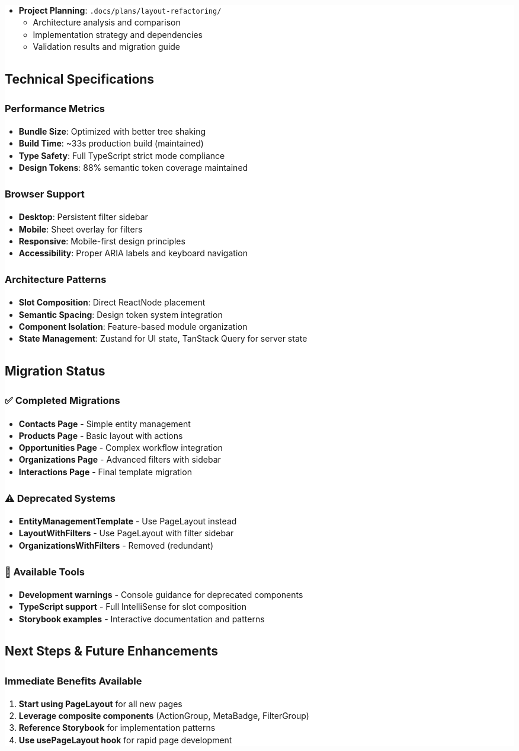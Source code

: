 - **Project Planning**: `.docs/plans/layout-refactoring/`
  - Architecture analysis and comparison
  - Implementation strategy and dependencies
  - Validation results and migration guide

## Technical Specifications

### Performance Metrics
- **Bundle Size**: Optimized with better tree shaking
- **Build Time**: ~33s production build (maintained)
- **Type Safety**: Full TypeScript strict mode compliance
- **Design Tokens**: 88% semantic token coverage maintained

### Browser Support
- **Desktop**: Persistent filter sidebar
- **Mobile**: Sheet overlay for filters
- **Responsive**: Mobile-first design principles
- **Accessibility**: Proper ARIA labels and keyboard navigation

### Architecture Patterns
- **Slot Composition**: Direct ReactNode placement
- **Semantic Spacing**: Design token system integration
- **Component Isolation**: Feature-based module organization
- **State Management**: Zustand for UI state, TanStack Query for server state

## Migration Status

### ✅ Completed Migrations
- **Contacts Page** - Simple entity management
- **Products Page** - Basic layout with actions
- **Opportunities Page** - Complex workflow integration
- **Organizations Page** - Advanced filters with sidebar
- **Interactions Page** - Final template migration

### ⚠️ Deprecated Systems
- **EntityManagementTemplate** - Use PageLayout instead
- **LayoutWithFilters** - Use PageLayout with filter sidebar
- **OrganizationsWithFilters** - Removed (redundant)

### 🔧 Available Tools
- **Development warnings** - Console guidance for deprecated components
- **TypeScript support** - Full IntelliSense for slot composition
- **Storybook examples** - Interactive documentation and patterns

## Next Steps & Future Enhancements

### Immediate Benefits Available
1. **Start using PageLayout** for all new pages
2. **Leverage composite components** (ActionGroup, MetaBadge, FilterGroup)
3. **Reference Storybook** for implementation patterns
4. **Use usePageLayout hook** for rapid page development
